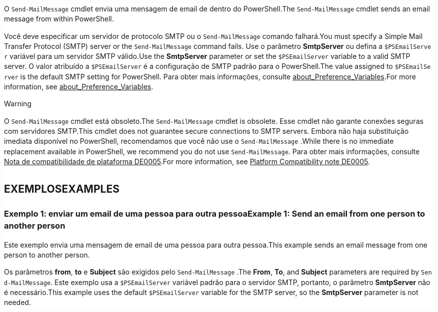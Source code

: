 <span data-ttu-id="3b0c6-108">O `Send-MailMessage` cmdlet envia uma mensagem de email de dentro do PowerShell.</span><span class="sxs-lookup"><span data-stu-id="3b0c6-108">The `Send-MailMessage` cmdlet sends an email message from within PowerShell.</span></span>

<span data-ttu-id="3b0c6-109">Você deve especificar um servidor de protocolo SMTP ou o `Send-MailMessage` comando falhará.</span><span class="sxs-lookup"><span data-stu-id="3b0c6-109">You must specify a Simple Mail Transfer Protocol (SMTP) server or the `Send-MailMessage` command fails.</span></span> <span data-ttu-id="3b0c6-110">Use o parâmetro **SmtpServer** ou defina a `$PSEmailServer` variável para um servidor SMTP válido.</span><span class="sxs-lookup"><span data-stu-id="3b0c6-110">Use the **SmtpServer** parameter or set the `$PSEmailServer` variable to a valid SMTP server.</span></span>
<span data-ttu-id="3b0c6-111">O valor atribuído a `$PSEmailServer` é a configuração de SMTP padrão para o PowerShell.</span><span class="sxs-lookup"><span data-stu-id="3b0c6-111">The value assigned to `$PSEmailServer` is the default SMTP setting for PowerShell.</span></span> <span data-ttu-id="3b0c6-112">Para obter mais informações, consulte [about_Preference_Variables](../Microsoft.PowerShell.Core/About/about_Preference_Variables.md).</span><span class="sxs-lookup"><span data-stu-id="3b0c6-112">For more information, see [about_Preference_Variables](../Microsoft.PowerShell.Core/About/about_Preference_Variables.md).</span></span>

> [!WARNING]
> <span data-ttu-id="3b0c6-113">O `Send-MailMessage` cmdlet está obsoleto.</span><span class="sxs-lookup"><span data-stu-id="3b0c6-113">The `Send-MailMessage` cmdlet is obsolete.</span></span> <span data-ttu-id="3b0c6-114">Esse cmdlet não garante conexões seguras com servidores SMTP.</span><span class="sxs-lookup"><span data-stu-id="3b0c6-114">This cmdlet does not guarantee secure connections to SMTP servers.</span></span> <span data-ttu-id="3b0c6-115">Embora não haja substituição imediata disponível no PowerShell, recomendamos que você não use o `Send-MailMessage` .</span><span class="sxs-lookup"><span data-stu-id="3b0c6-115">While there is no immediate replacement available in PowerShell, we recommend you do not use `Send-MailMessage`.</span></span> <span data-ttu-id="3b0c6-116">Para obter mais informações, consulte [Nota de compatibilidade de plataforma DE0005](https://aka.ms/SendMailMessage).</span><span class="sxs-lookup"><span data-stu-id="3b0c6-116">For more information, see [Platform Compatibility note DE0005](https://aka.ms/SendMailMessage).</span></span>

## <span data-ttu-id="3b0c6-117">EXEMPLOS</span><span class="sxs-lookup"><span data-stu-id="3b0c6-117">EXAMPLES</span></span>

### <span data-ttu-id="3b0c6-118">Exemplo 1: enviar um email de uma pessoa para outra pessoa</span><span class="sxs-lookup"><span data-stu-id="3b0c6-118">Example 1: Send an email from one person to another person</span></span>

<span data-ttu-id="3b0c6-119">Este exemplo envia uma mensagem de email de uma pessoa para outra pessoa.</span><span class="sxs-lookup"><span data-stu-id="3b0c6-119">This example sends an email message from one person to another person.</span></span>

<span data-ttu-id="3b0c6-120">Os parâmetros **from**, **to** e **Subject** são exigidos pelo `Send-MailMessage` .</span><span class="sxs-lookup"><span data-stu-id="3b0c6-120">The **From**, **To**, and **Subject** parameters are required by `Send-MailMessage`.</span></span> <span data-ttu-id="3b0c6-121">Este exemplo usa a `$PSEmailServer` variável padrão para o servidor SMTP, portanto, o parâmetro **SmtpServer** não é necessário.</span><span class="sxs-lookup"><span data-stu-id="3b0c6-121">This example uses the default `$PSEmailServer` variable for the SMTP server, so the **SmtpServer** parameter is not needed.</span></span>
